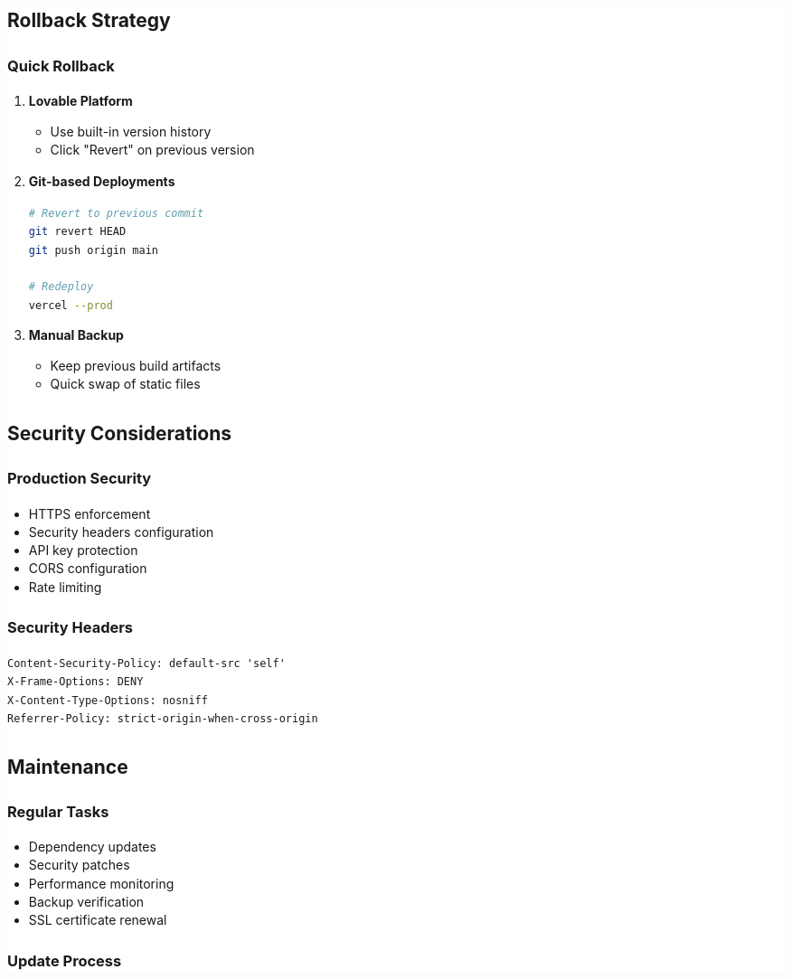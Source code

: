 ## Rollback Strategy

### Quick Rollback

1. **Lovable Platform**
   - Use built-in version history
   - Click "Revert" on previous version

2. **Git-based Deployments**
   ```bash
   # Revert to previous commit
   git revert HEAD
   git push origin main
   
   # Redeploy
   vercel --prod
   ```

3. **Manual Backup**
   - Keep previous build artifacts
   - Quick swap of static files

## Security Considerations

### Production Security

- HTTPS enforcement
- Security headers configuration
- API key protection
- CORS configuration
- Rate limiting

### Security Headers

```
Content-Security-Policy: default-src 'self'
X-Frame-Options: DENY
X-Content-Type-Options: nosniff
Referrer-Policy: strict-origin-when-cross-origin
```

## Maintenance

### Regular Tasks

- Dependency updates
- Security patches
- Performance monitoring
- Backup verification
- SSL certificate renewal

### Update Process
